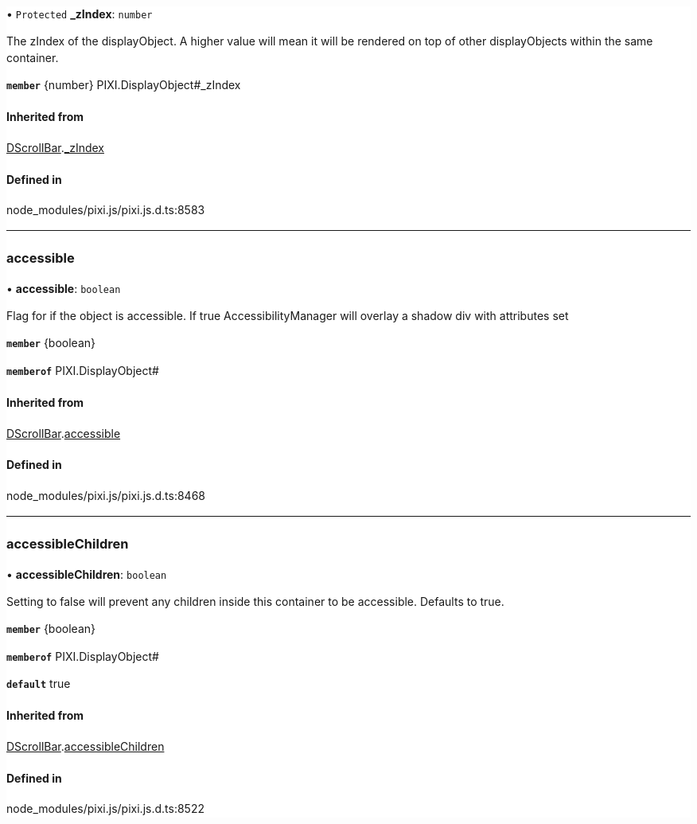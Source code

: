 • `Protected` **\_zIndex**: `number`

The zIndex of the displayObject.
A higher value will mean it will be rendered on top of other displayObjects within the same container.

**`member`** {number} PIXI.DisplayObject#_zIndex

#### Inherited from

[DScrollBar](DScrollBar.md).[_zIndex](DScrollBar.md#_zindex)

#### Defined in

node_modules/pixi.js/pixi.js.d.ts:8583

___

### accessible

• **accessible**: `boolean`

 Flag for if the object is accessible. If true AccessibilityManager will overlay a
  shadow div with attributes set

**`member`** {boolean}

**`memberof`** PIXI.DisplayObject#

#### Inherited from

[DScrollBar](DScrollBar.md).[accessible](DScrollBar.md#accessible)

#### Defined in

node_modules/pixi.js/pixi.js.d.ts:8468

___

### accessibleChildren

• **accessibleChildren**: `boolean`

Setting to false will prevent any children inside this container to
be accessible. Defaults to true.

**`member`** {boolean}

**`memberof`** PIXI.DisplayObject#

**`default`** true

#### Inherited from

[DScrollBar](DScrollBar.md).[accessibleChildren](DScrollBar.md#accessiblechildren)

#### Defined in

node_modules/pixi.js/pixi.js.d.ts:8522
